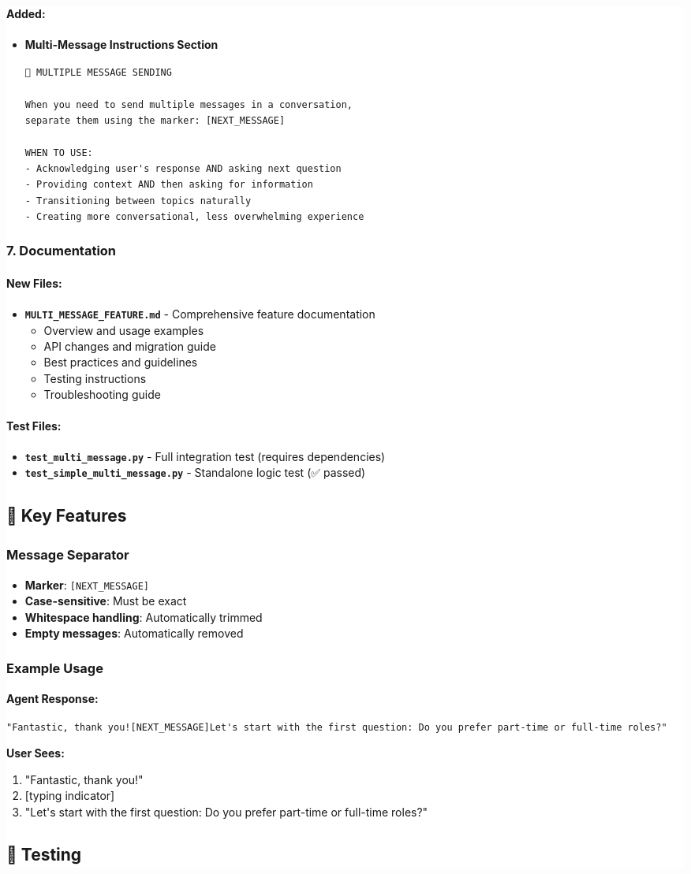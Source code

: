 #### Added:
- **Multi-Message Instructions Section**
  ```
  📨 MULTIPLE MESSAGE SENDING
  
  When you need to send multiple messages in a conversation, 
  separate them using the marker: [NEXT_MESSAGE]
  
  WHEN TO USE:
  - Acknowledging user's response AND asking next question
  - Providing context AND then asking for information
  - Transitioning between topics naturally
  - Creating more conversational, less overwhelming experience
  ```

### 7. **Documentation**

#### New Files:
- **`MULTI_MESSAGE_FEATURE.md`** - Comprehensive feature documentation
  - Overview and usage examples
  - API changes and migration guide
  - Best practices and guidelines
  - Testing instructions
  - Troubleshooting guide

#### Test Files:
- **`test_multi_message.py`** - Full integration test (requires dependencies)
- **`test_simple_multi_message.py`** - Standalone logic test (✅ passed)

## 🎯 Key Features

### Message Separator
- **Marker**: `[NEXT_MESSAGE]`
- **Case-sensitive**: Must be exact
- **Whitespace handling**: Automatically trimmed
- **Empty messages**: Automatically removed

### Example Usage

**Agent Response:**
```
"Fantastic, thank you![NEXT_MESSAGE]Let's start with the first question: Do you prefer part-time or full-time roles?"
```

**User Sees:**
1. "Fantastic, thank you!" 
2. [typing indicator]
3. "Let's start with the first question: Do you prefer part-time or full-time roles?"

## 🧪 Testing
